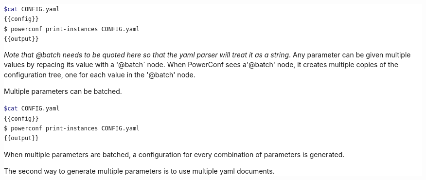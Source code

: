 

















``` bash
$cat CONFIG.yaml
{{config}}
$ powerconf print-instances CONFIG.yaml
{{output}}
```

*Note that @batch needs to be quoted here so that the yaml parser will
treat it as a string*. Any parameter can be given multiple values by
repacing its value with a '@batch\` node. When PowerConf sees a'@batch'
node, it creates multiple copies of the configuration tree, one for each
value in the '@batch' node.

Multiple parameters can be batched.




















``` bash
$cat CONFIG.yaml
{{config}}
$ powerconf print-instances CONFIG.yaml
{{output}}
```

When multiple parameters are batched, a configuration for every
combination of parameters is generated.

The second way to generate multiple parameters is to use multiple yaml
documents.











